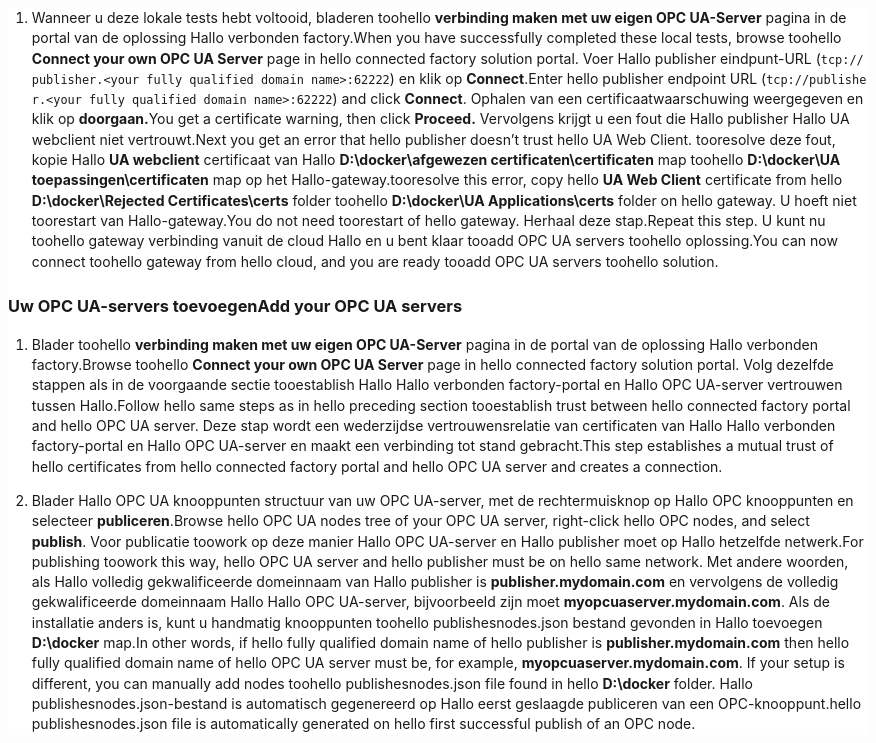 1. <span data-ttu-id="c482a-158">Wanneer u deze lokale tests hebt voltooid, bladeren toohello **verbinding maken met uw eigen OPC UA-Server** pagina in de portal van de oplossing Hallo verbonden factory.</span><span class="sxs-lookup"><span data-stu-id="c482a-158">When you have successfully completed these local tests, browse toohello **Connect your own OPC UA Server** page in hello connected factory solution portal.</span></span> <span data-ttu-id="c482a-159">Voer Hallo publisher eindpunt-URL (`tcp://publisher.<your fully qualified domain name>:62222`) en klik op **Connect**.</span><span class="sxs-lookup"><span data-stu-id="c482a-159">Enter hello publisher endpoint URL (`tcp://publisher.<your fully qualified domain name>:62222`) and click **Connect**.</span></span> <span data-ttu-id="c482a-160">Ophalen van een certificaatwaarschuwing weergegeven en klik op **doorgaan.**</span><span class="sxs-lookup"><span data-stu-id="c482a-160">You get a certificate warning, then click **Proceed.**</span></span> <span data-ttu-id="c482a-161">Vervolgens krijgt u een fout die Hallo publisher Hallo UA webclient niet vertrouwt.</span><span class="sxs-lookup"><span data-stu-id="c482a-161">Next you get an error that hello publisher doesn’t trust hello UA Web Client.</span></span> <span data-ttu-id="c482a-162">tooresolve deze fout, kopie Hallo **UA webclient** certificaat van Hallo **D:\\docker\\afgewezen certificaten\\certificaten** map toohello **D:\\docker\\UA toepassingen\\certificaten** map op het Hallo-gateway.</span><span class="sxs-lookup"><span data-stu-id="c482a-162">tooresolve this error, copy hello **UA Web Client** certificate from hello **D:\\docker\\Rejected Certificates\\certs** folder toohello **D:\\docker\\UA Applications\\certs** folder on hello gateway.</span></span> <span data-ttu-id="c482a-163">U hoeft niet toorestart van Hallo-gateway.</span><span class="sxs-lookup"><span data-stu-id="c482a-163">You do not need toorestart of hello gateway.</span></span> <span data-ttu-id="c482a-164">Herhaal deze stap.</span><span class="sxs-lookup"><span data-stu-id="c482a-164">Repeat this step.</span></span> <span data-ttu-id="c482a-165">U kunt nu toohello gateway verbinding vanuit de cloud Hallo en u bent klaar tooadd OPC UA servers toohello oplossing.</span><span class="sxs-lookup"><span data-stu-id="c482a-165">You can now connect toohello gateway from hello cloud, and you are ready tooadd OPC UA servers toohello solution.</span></span>

### <a name="add-your-opc-ua-servers"></a><span data-ttu-id="c482a-166">Uw OPC UA-servers toevoegen</span><span class="sxs-lookup"><span data-stu-id="c482a-166">Add your OPC UA servers</span></span>

1. <span data-ttu-id="c482a-167">Blader toohello **verbinding maken met uw eigen OPC UA-Server** pagina in de portal van de oplossing Hallo verbonden factory.</span><span class="sxs-lookup"><span data-stu-id="c482a-167">Browse toohello **Connect your own OPC UA Server** page in hello connected factory solution portal.</span></span> <span data-ttu-id="c482a-168">Volg dezelfde stappen als in de voorgaande sectie tooestablish Hallo Hallo verbonden factory-portal en Hallo OPC UA-server vertrouwen tussen Hallo.</span><span class="sxs-lookup"><span data-stu-id="c482a-168">Follow hello same steps as in hello preceding section tooestablish trust between hello connected factory portal and hello OPC UA server.</span></span> <span data-ttu-id="c482a-169">Deze stap wordt een wederzijdse vertrouwensrelatie van certificaten van Hallo Hallo verbonden factory-portal en Hallo OPC UA-server en maakt een verbinding tot stand gebracht.</span><span class="sxs-lookup"><span data-stu-id="c482a-169">This step establishes a mutual trust of hello certificates from hello connected factory portal and hello OPC UA server and creates a connection.</span></span>

1. <span data-ttu-id="c482a-170">Blader Hallo OPC UA knooppunten structuur van uw OPC UA-server, met de rechtermuisknop op Hallo OPC knooppunten en selecteer **publiceren**.</span><span class="sxs-lookup"><span data-stu-id="c482a-170">Browse hello OPC UA nodes tree of your OPC UA server, right-click hello OPC nodes, and select **publish**.</span></span> <span data-ttu-id="c482a-171">Voor publicatie toowork op deze manier Hallo OPC UA-server en Hallo publisher moet op Hallo hetzelfde netwerk.</span><span class="sxs-lookup"><span data-stu-id="c482a-171">For publishing toowork this way, hello OPC UA server and hello publisher must be on hello same network.</span></span> <span data-ttu-id="c482a-172">Met andere woorden, als Hallo volledig gekwalificeerde domeinnaam van Hallo publisher is **publisher.mydomain.com** en vervolgens de volledig gekwalificeerde domeinnaam Hallo Hallo OPC UA-server, bijvoorbeeld zijn moet **myopcuaserver.mydomain.com**. Als de installatie anders is, kunt u handmatig knooppunten toohello publishesnodes.json bestand gevonden in Hallo toevoegen **D:\\docker** map.</span><span class="sxs-lookup"><span data-stu-id="c482a-172">In other words, if hello fully qualified domain name of hello publisher is **publisher.mydomain.com** then hello fully qualified domain name of hello OPC UA server must be, for example, **myopcuaserver.mydomain.com**. If your setup is different, you can manually add nodes toohello publishesnodes.json file found in hello **D:\\docker** folder.</span></span> <span data-ttu-id="c482a-173">Hallo publishesnodes.json-bestand is automatisch gegenereerd op Hallo eerst geslaagde publiceren van een OPC-knooppunt.</span><span class="sxs-lookup"><span data-stu-id="c482a-173">hello publishesnodes.json file is automatically generated on hello first successful publish of an OPC node.</span></span>

